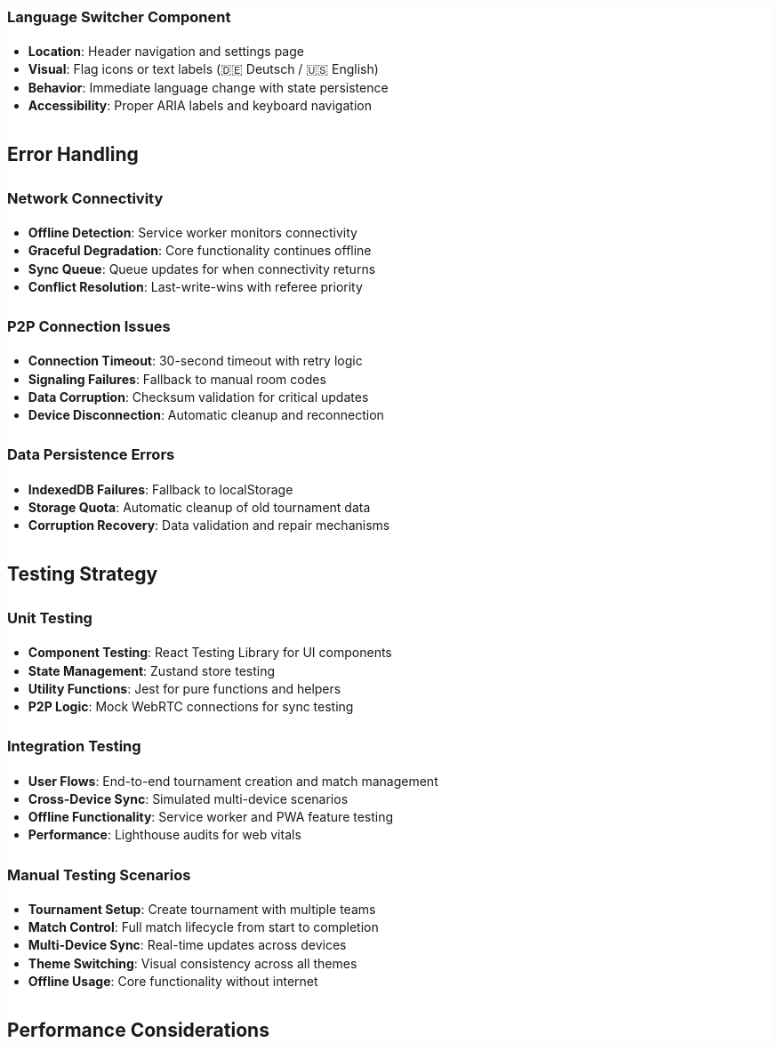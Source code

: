 ### Language Switcher Component
- **Location**: Header navigation and settings page
- **Visual**: Flag icons or text labels (🇩🇪 Deutsch / 🇺🇸 English)
- **Behavior**: Immediate language change with state persistence
- **Accessibility**: Proper ARIA labels and keyboard navigation

## Error Handling

### Network Connectivity
- **Offline Detection**: Service worker monitors connectivity
- **Graceful Degradation**: Core functionality continues offline
- **Sync Queue**: Queue updates for when connectivity returns
- **Conflict Resolution**: Last-write-wins with referee priority

### P2P Connection Issues
- **Connection Timeout**: 30-second timeout with retry logic
- **Signaling Failures**: Fallback to manual room codes
- **Data Corruption**: Checksum validation for critical updates
- **Device Disconnection**: Automatic cleanup and reconnection

### Data Persistence Errors
- **IndexedDB Failures**: Fallback to localStorage
- **Storage Quota**: Automatic cleanup of old tournament data
- **Corruption Recovery**: Data validation and repair mechanisms

## Testing Strategy

### Unit Testing
- **Component Testing**: React Testing Library for UI components
- **State Management**: Zustand store testing
- **Utility Functions**: Jest for pure functions and helpers
- **P2P Logic**: Mock WebRTC connections for sync testing

### Integration Testing
- **User Flows**: End-to-end tournament creation and match management
- **Cross-Device Sync**: Simulated multi-device scenarios
- **Offline Functionality**: Service worker and PWA feature testing
- **Performance**: Lighthouse audits for web vitals

### Manual Testing Scenarios
- **Tournament Setup**: Create tournament with multiple teams
- **Match Control**: Full match lifecycle from start to completion
- **Multi-Device Sync**: Real-time updates across devices
- **Theme Switching**: Visual consistency across all themes
- **Offline Usage**: Core functionality without internet

## Performance Considerations
